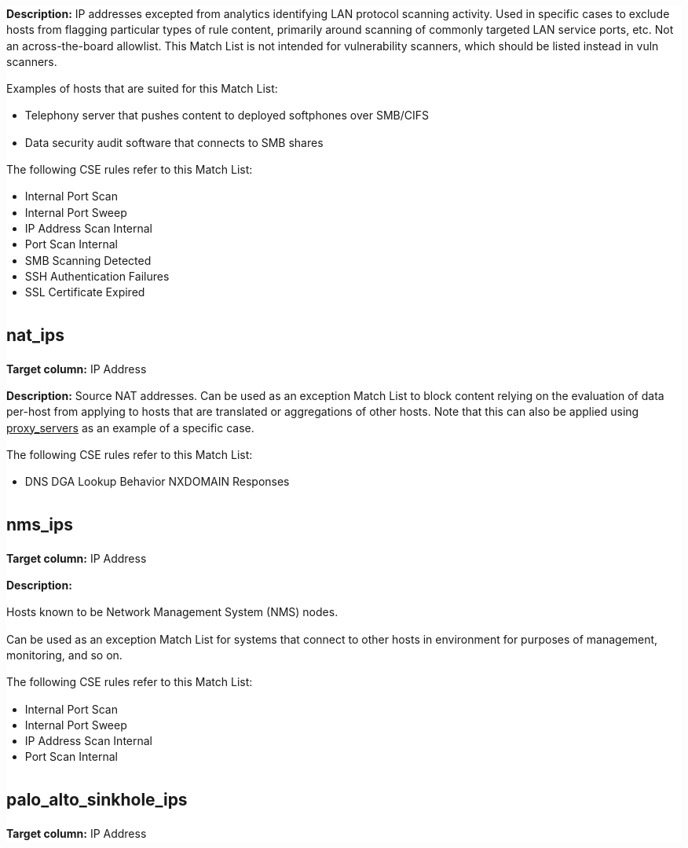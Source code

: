 **Description:** IP addresses excepted from analytics identifying LAN protocol scanning activity. Used in specific cases to exclude hosts from flagging particular types of rule content, primarily around scanning of commonly targeted LAN service ports, etc. Not an across-the-board allowlist. This Match List is not intended for vulnerability scanners, which should be listed instead in vuln scanners.

Examples of hosts that are suited for this Match List:

* Telephony server that pushes content to deployed softphones over SMB/CIFS

* Data security audit software that connects to SMB shares

The following CSE rules refer to this Match List:

* Internal Port Scan
* Internal Port Sweep
* IP Address Scan Internal
* Port Scan Internal
* SMB Scanning Detected
* SSH Authentication Failures
* SSL Certificate Expired 

## nat_ips

**Target column:** IP Address

**Description:** Source NAT addresses. Can be used as an exception Match List to block content relying on the evaluation of data per-host from applying to hosts that are translated or aggregations of other hosts. Note that this can also be applied using [proxy_servers](./Standard_Match_Lists.md "Standard Match Lists") as an example of a specific case.

The following CSE rules refer to this Match List:

* DNS DGA Lookup Behavior NXDOMAIN Responses

## nms_ips

**Target column:** IP Address

**Description:** 

Hosts known to be Network Management System (NMS) nodes.

Can be used as an exception Match List for systems that connect to other hosts in environment for purposes of management, monitoring, and so on.

The following CSE rules refer to this Match List:

* Internal Port Scan
* Internal Port Sweep
* IP Address Scan Internal
* Port Scan Internal

## palo_alto_sinkhole_ips

**Target column:** IP Address
